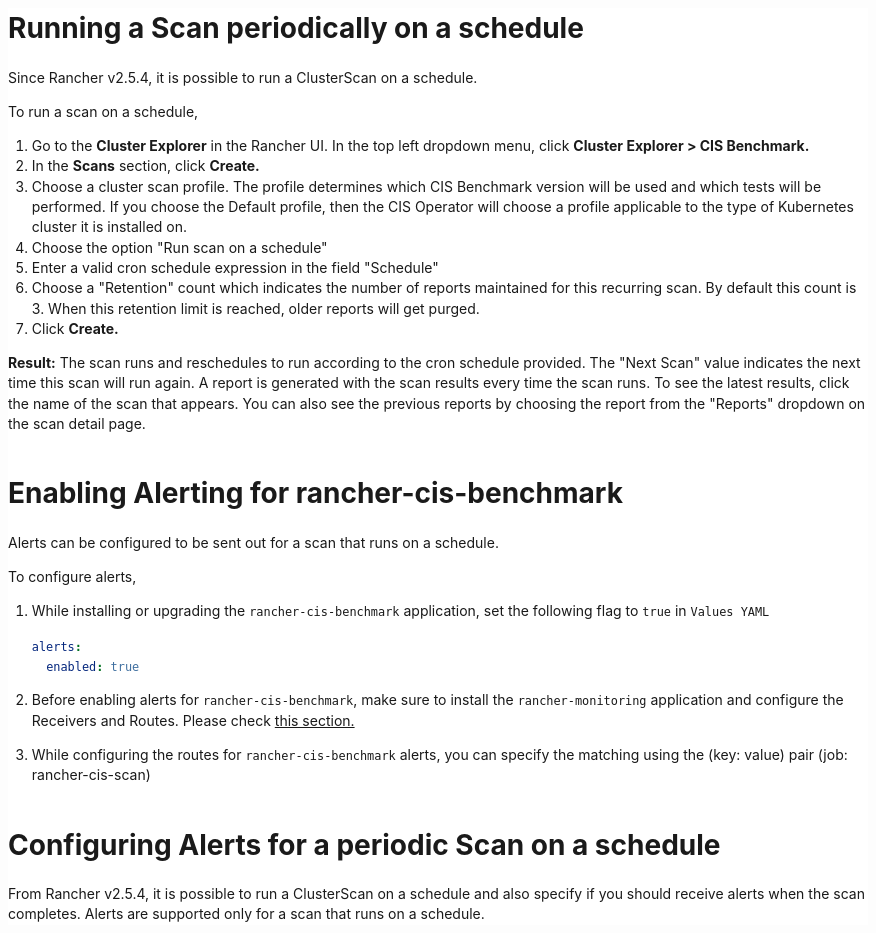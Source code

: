 # Running a Scan periodically on a schedule

Since Rancher v2.5.4, it is possible to run a ClusterScan on a schedule.

To run a scan on a schedule,

1. Go to the **Cluster Explorer** in the Rancher UI. In the top left dropdown menu, click **Cluster Explorer > CIS Benchmark.**
1. In the **Scans** section, click **Create.**
1. Choose a cluster scan profile. The profile determines which CIS Benchmark version will be used and which tests will be performed. If you choose the Default profile, then the CIS Operator will choose a profile applicable to the type of Kubernetes cluster it is installed on.
1. Choose the option "Run scan on a schedule"
1. Enter a valid cron schedule expression in the field "Schedule"
1. Choose a "Retention" count which indicates the number of reports maintained for this recurring scan. By default this count is 3. When this retention limit is reached, older reports will get purged.
1. Click **Create.**

**Result:** The scan runs and reschedules to run according to the cron schedule provided. The "Next Scan" value indicates the next time this scan will run again. 
A report is generated with the scan results every time the scan runs. To see the latest results, click the name of the scan that appears.
You can also see the previous reports by choosing the report from the "Reports" dropdown on the scan detail page.

# Enabling Alerting for rancher-cis-benchmark

Alerts can be configured to be sent out for a scan that runs on a schedule.

To configure alerts,

1. While installing or upgrading the `rancher-cis-benchmark` application, set the following flag to `true` in `Values YAML`

    ```yaml
    alerts:
      enabled: true
    ```
1. Before enabling alerts for `rancher-cis-benchmark`, make sure to install the `rancher-monitoring` application and configure the Receivers and Routes. 
   Please check [this section.]({{<baseurl>}}/rancher/v2.x/en/monitoring-alerting/v2.5/configuration/#alertmanager-config)
1. While configuring the routes for `rancher-cis-benchmark` alerts, you can specify the matching using the (key: value) pair (job: rancher-cis-scan)

# Configuring Alerts for a periodic Scan on a schedule

From Rancher v2.5.4, it is possible to run a ClusterScan on a schedule and also specify if you should receive alerts when the scan completes.
Alerts are supported only for a scan that runs on a schedule.
